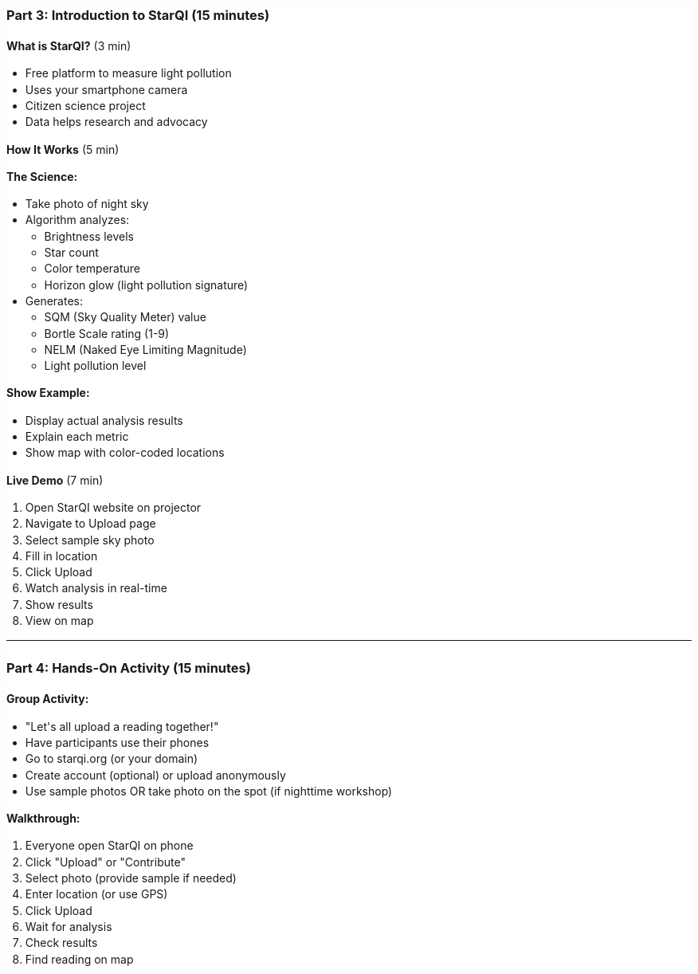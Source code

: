 ### Part 3: Introduction to StarQI (15 minutes)

**What is StarQI?** (3 min)
- Free platform to measure light pollution
- Uses your smartphone camera
- Citizen science project
- Data helps research and advocacy

**How It Works** (5 min)

**The Science:**
- Take photo of night sky
- Algorithm analyzes:
  - Brightness levels
  - Star count
  - Color temperature
  - Horizon glow (light pollution signature)
- Generates:
  - SQM (Sky Quality Meter) value
  - Bortle Scale rating (1-9)
  - NELM (Naked Eye Limiting Magnitude)
  - Light pollution level

**Show Example:**
- Display actual analysis results
- Explain each metric
- Show map with color-coded locations

**Live Demo** (7 min)
1. Open StarQI website on projector
2. Navigate to Upload page
3. Select sample sky photo
4. Fill in location
5. Click Upload
6. Watch analysis in real-time
7. Show results
8. View on map

---

### Part 4: Hands-On Activity (15 minutes)

**Group Activity:**
- "Let's all upload a reading together!"
- Have participants use their phones
- Go to starqi.org (or your domain)
- Create account (optional) or upload anonymously
- Use sample photos OR take photo on the spot (if nighttime workshop)

**Walkthrough:**
1. Everyone open StarQI on phone
2. Click "Upload" or "Contribute"
3. Select photo (provide sample if needed)
4. Enter location (or use GPS)
5. Click Upload
6. Wait for analysis
7. Check results
8. Find reading on map
